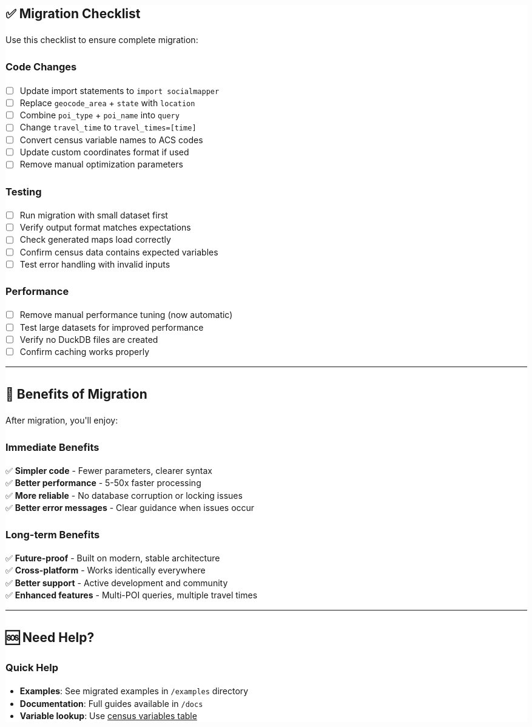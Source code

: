
## ✅ Migration Checklist

Use this checklist to ensure complete migration:

### Code Changes
- [ ] Update import statements to `import socialmapper`
- [ ] Replace `geocode_area` + `state` with `location`
- [ ] Combine `poi_type` + `poi_name` into `query`
- [ ] Change `travel_time` to `travel_times=[time]`
- [ ] Convert census variable names to ACS codes
- [ ] Update custom coordinates format if used
- [ ] Remove manual optimization parameters

### Testing
- [ ] Run migration with small dataset first
- [ ] Verify output format matches expectations
- [ ] Check generated maps load correctly
- [ ] Confirm census data contains expected variables
- [ ] Test error handling with invalid inputs

### Performance
- [ ] Remove manual performance tuning (now automatic)
- [ ] Test large datasets for improved performance
- [ ] Verify no DuckDB files are created
- [ ] Confirm caching works properly

---

## 🎉 Benefits of Migration

After migration, you'll enjoy:

### Immediate Benefits
✅ **Simpler code** - Fewer parameters, clearer syntax  
✅ **Better performance** - 5-50x faster processing  
✅ **More reliable** - No database corruption or locking issues  
✅ **Better error messages** - Clear guidance when issues occur  

### Long-term Benefits
✅ **Future-proof** - Built on modern, stable architecture  
✅ **Cross-platform** - Works identically everywhere  
✅ **Better support** - Active development and community  
✅ **Enhanced features** - Multi-POI queries, multiple travel times  

---

## 🆘 Need Help?

### Quick Help
- **Examples**: See migrated examples in `/examples` directory
- **Documentation**: Full guides available in `/docs`
- **Variable lookup**: Use [census variables table](#census-variables-migration)
